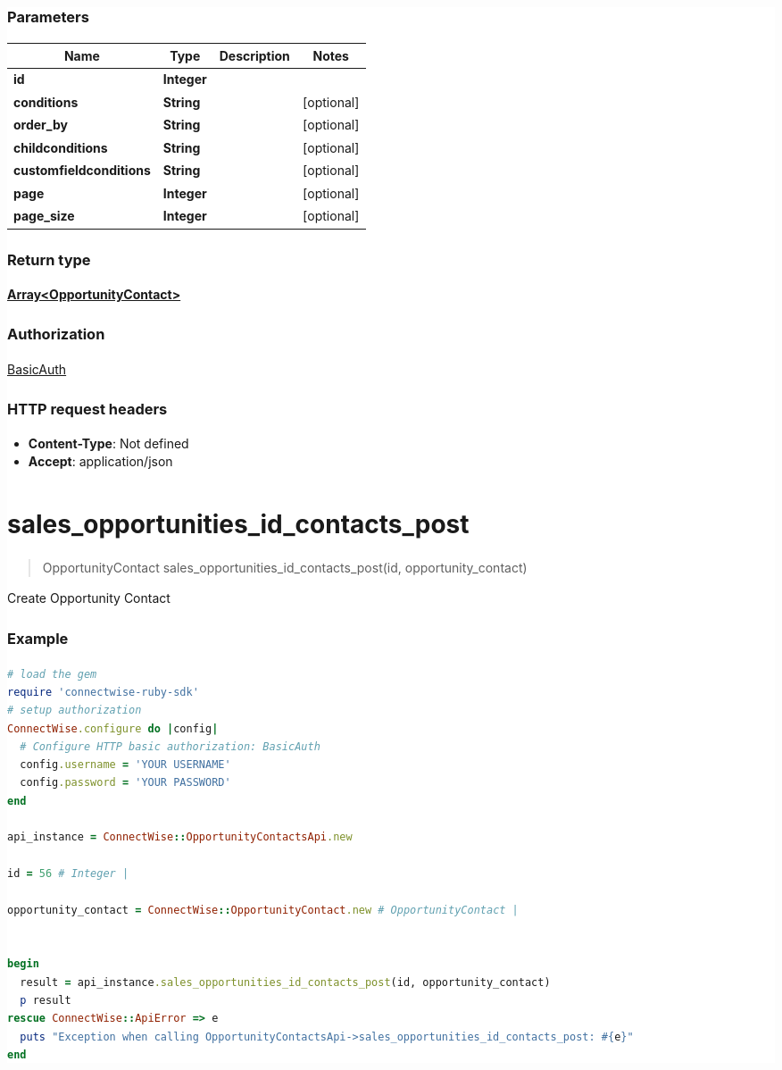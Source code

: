 ### Parameters

Name | Type | Description  | Notes
------------- | ------------- | ------------- | -------------
 **id** | **Integer**|  | 
 **conditions** | **String**|  | [optional] 
 **order_by** | **String**|  | [optional] 
 **childconditions** | **String**|  | [optional] 
 **customfieldconditions** | **String**|  | [optional] 
 **page** | **Integer**|  | [optional] 
 **page_size** | **Integer**|  | [optional] 

### Return type

[**Array&lt;OpportunityContact&gt;**](OpportunityContact.md)

### Authorization

[BasicAuth](../README.md#BasicAuth)

### HTTP request headers

 - **Content-Type**: Not defined
 - **Accept**: application/json



# **sales_opportunities_id_contacts_post**
> OpportunityContact sales_opportunities_id_contacts_post(id, opportunity_contact)



Create Opportunity Contact

### Example
```ruby
# load the gem
require 'connectwise-ruby-sdk'
# setup authorization
ConnectWise.configure do |config|
  # Configure HTTP basic authorization: BasicAuth
  config.username = 'YOUR USERNAME'
  config.password = 'YOUR PASSWORD'
end

api_instance = ConnectWise::OpportunityContactsApi.new

id = 56 # Integer | 

opportunity_contact = ConnectWise::OpportunityContact.new # OpportunityContact | 


begin
  result = api_instance.sales_opportunities_id_contacts_post(id, opportunity_contact)
  p result
rescue ConnectWise::ApiError => e
  puts "Exception when calling OpportunityContactsApi->sales_opportunities_id_contacts_post: #{e}"
end
```
